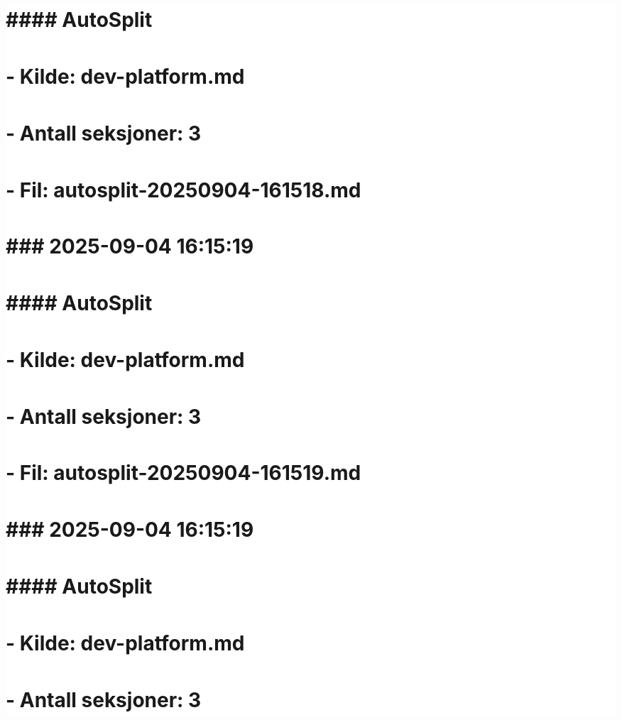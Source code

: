# \#### AutoSplit

# \- Kilde: dev-platform.md

# \- Antall seksjoner: 3

# \- Fil: autosplit-20250904-161518.md

#

#

#

#

# \### 2025-09-04 16:15:19

# \#### AutoSplit

# \- Kilde: dev-platform.md

# \- Antall seksjoner: 3

# \- Fil: autosplit-20250904-161519.md

#

#

#

#

# \### 2025-09-04 16:15:19

# \#### AutoSplit

# \- Kilde: dev-platform.md

# \- Antall seksjoner: 3
